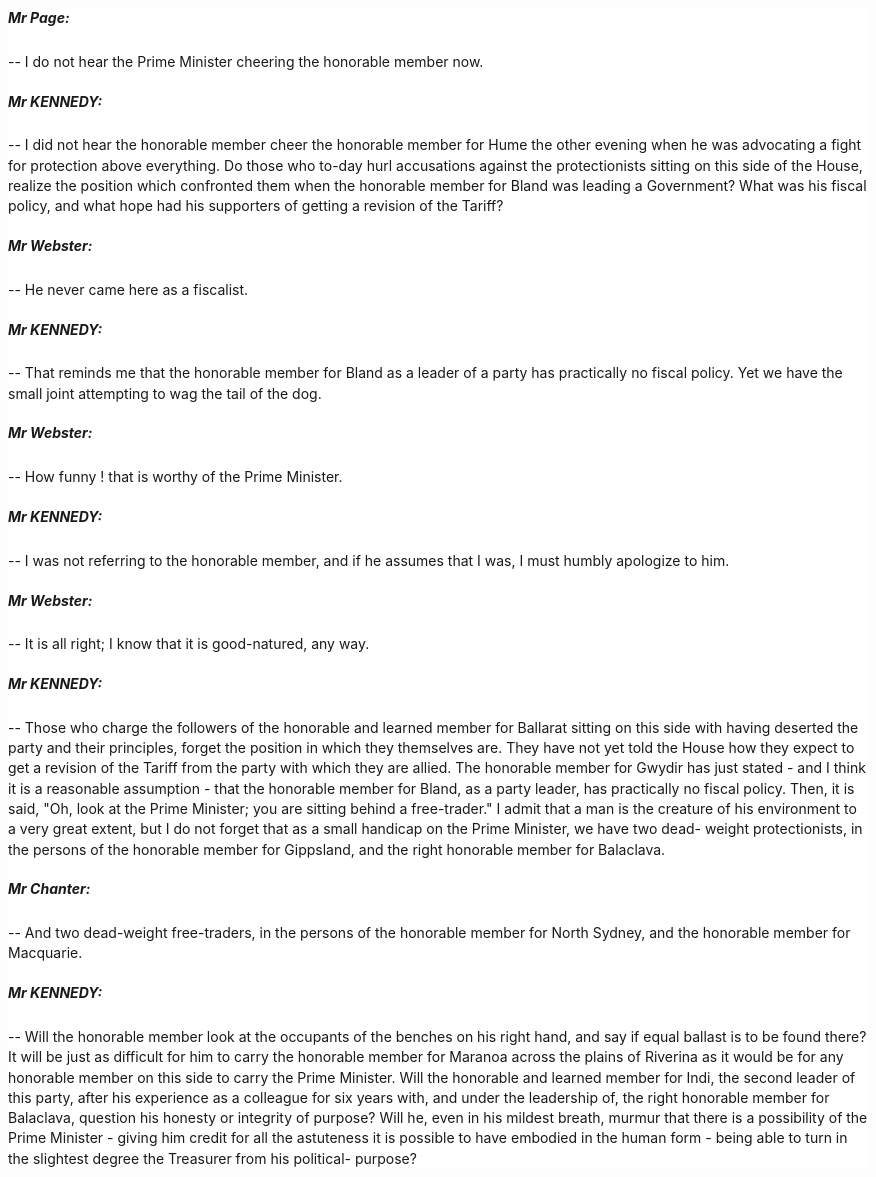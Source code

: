 ##### Mr Page:

--  I do not hear the Prime Minister cheering the honorable member now. 

##### Mr KENNEDY:

-- I did not hear the honorable member cheer the honorable member for Hume the other evening when he was advocating a fight for protection above everything. Do those who to-day hurl accusations against the protectionists sitting on this side of the House, realize the position which confronted them when the honorable member for Bland was leading a Government? What was his fiscal policy, and what hope had his supporters of getting a revision of the Tariff? 

##### Mr Webster:

--  He never came here as a fiscalist. 

##### Mr KENNEDY:

-- That reminds me that the honorable member for Bland as a leader of a party has practically no fiscal policy. Yet we have the small joint attempting to wag the tail of the dog. 

##### Mr Webster:

--  How funny ! that is worthy of the Prime Minister. 

##### Mr KENNEDY:

-- I was not referring to the honorable member, and if he assumes that I was, I must humbly apologize to him. 

##### Mr Webster:

--  It is all right; I know that it is good-natured, any way. 

##### Mr KENNEDY:

-- Those who charge the followers of the honorable and learned member for Ballarat sitting on this side with having deserted the party and their principles, forget the position in which they themselves are. They have not yet told the House how they expect to get a revision of the Tariff from the party with which they are allied. The honorable member for Gwydir has just stated - and I think it is a reasonable assumption - that the honorable member for Bland, as a party leader, has practically no fiscal policy. Then, it is said, "Oh, look at the Prime Minister; you are sitting behind a free-trader." I admit that a man is the creature of his environment to a very great extent, but I do not forget that as a small handicap on the Prime Minister, we have two dead- weight protectionists, in the persons of the honorable member for Gippsland, and the right honorable member for Balaclava. 

##### Mr Chanter:

--  And two dead-weight free-traders, in the persons of the honorable member for North Sydney, and the honorable member for Macquarie. 

##### Mr KENNEDY:

-- Will the honorable member look at the occupants of the benches on his right hand, and say if equal ballast is to be found there? It will be just as difficult for him to carry the honorable member for Maranoa across the plains of Riverina as it would be for any honorable member on this side to carry the Prime Minister. Will the honorable and learned member for Indi, the second leader of this party, after his experience as a colleague for six years with, and under the leadership of, the right honorable member for Balaclava, question his honesty or integrity of purpose? Will he, even in his mildest breath, murmur that there is a possibility of the Prime Minister - giving him credit for all the astuteness it is possible to have embodied in the human form - being able to turn in the slightest degree the Treasurer from his political- purpose? 
